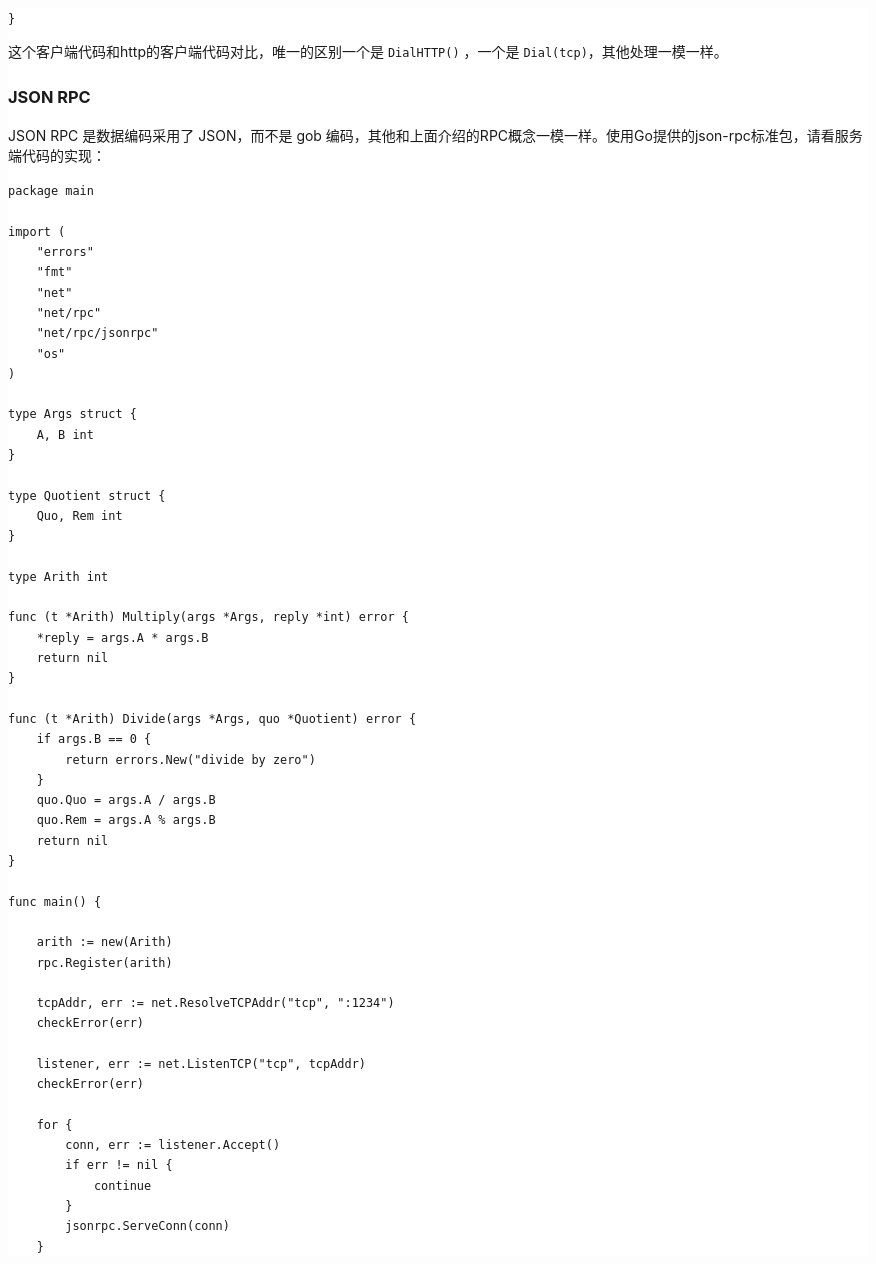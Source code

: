 ```
}
```

这个客户端代码和http的客户端代码对比，唯一的区别一个是 `DialHTTP()` ，一个是 `Dial(tcp)`，其他处理一模一样。

### JSON RPC

JSON RPC 是数据编码采用了 JSON，而不是  gob 编码，其他和上面介绍的RPC概念一模一样。使用Go提供的json-rpc标准包，请看服务端代码的实现：

```
package main

import (
	"errors"
	"fmt"
	"net"
	"net/rpc"
	"net/rpc/jsonrpc"
	"os"
)

type Args struct {
	A, B int
}

type Quotient struct {
	Quo, Rem int
}

type Arith int

func (t *Arith) Multiply(args *Args, reply *int) error {
	*reply = args.A * args.B
	return nil
}

func (t *Arith) Divide(args *Args, quo *Quotient) error {
	if args.B == 0 {
		return errors.New("divide by zero")
	}
	quo.Quo = args.A / args.B
	quo.Rem = args.A % args.B
	return nil
}

func main() {

	arith := new(Arith)
	rpc.Register(arith)

	tcpAddr, err := net.ResolveTCPAddr("tcp", ":1234")
	checkError(err)

	listener, err := net.ListenTCP("tcp", tcpAddr)
	checkError(err)

	for {
		conn, err := listener.Accept()
		if err != nil {
			continue
		}
		jsonrpc.ServeConn(conn)
	}

```